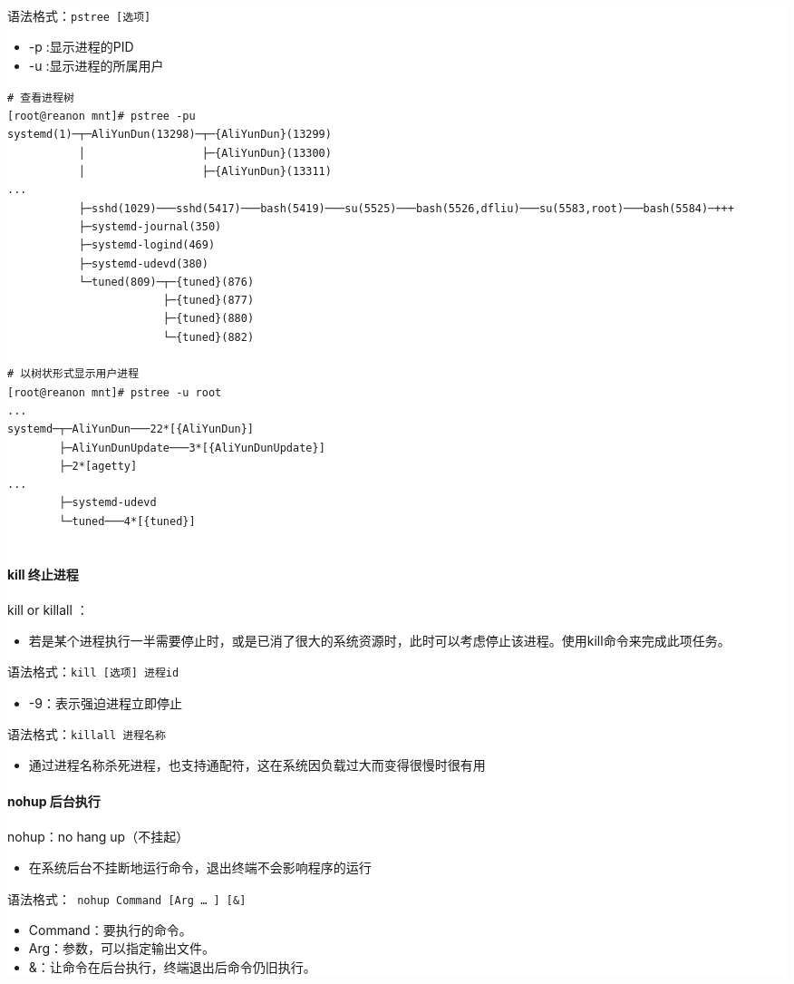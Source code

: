 语法格式：`pstree [选项]`

- -p :显示进程的PID
- -u :显示进程的所属用户

```shell
# 查看进程树
[root@reanon mnt]# pstree -pu
systemd(1)─┬─AliYunDun(13298)─┬─{AliYunDun}(13299)
           │                  ├─{AliYunDun}(13300)
           │                  ├─{AliYunDun}(13311)
...
           ├─sshd(1029)───sshd(5417)───bash(5419)───su(5525)───bash(5526,dfliu)───su(5583,root)───bash(5584)─+++
           ├─systemd-journal(350)
           ├─systemd-logind(469)
           ├─systemd-udevd(380)
           └─tuned(809)─┬─{tuned}(876)
                        ├─{tuned}(877)
                        ├─{tuned}(880)
                        └─{tuned}(882)

# 以树状形式显示用户进程
[root@reanon mnt]# pstree -u root
...
systemd─┬─AliYunDun───22*[{AliYunDun}]
        ├─AliYunDunUpdate───3*[{AliYunDunUpdate}]
        ├─2*[agetty]
...
        ├─systemd-udevd
        └─tuned───4*[{tuned}]
                       
```

#### kill 终止进程

kill or killall ：

- 若是某个进程执行一半需要停止时，或是已消了很大的系统资源时，此时可以考虑停止该进程。使用kill命令来完成此项任务。

语法格式：`kill [选项] 进程id` 

- -9：表示强迫进程立即停止

语法格式：`killall 进程名称` 

- 通过进程名称杀死进程，也支持通配符，这在系统因负载过大而变得很慢时很有用

#### nohup 后台执行

nohup：no hang up（不挂起）

- 在系统后台不挂断地运行命令，退出终端不会影响程序的运行

语法格式：` nohup Command [Arg … ] [&]`

- Command：要执行的命令。
- Arg：参数，可以指定输出文件。
- &：让命令在后台执行，终端退出后命令仍旧执行。
